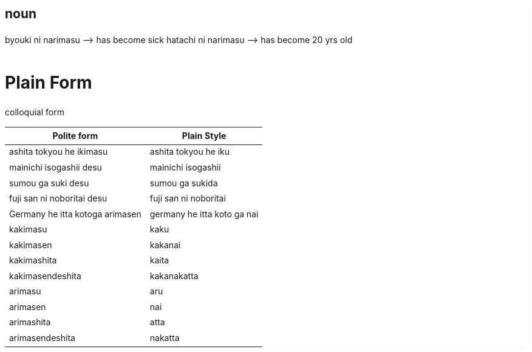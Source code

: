 ## noun
byouki ni narimasu --> has become sick
hatachi ni narimasu --> has become 20 yrs old

# Plain Form
colloquial form

| Polite form | Plain Style|
|-|-|
| ashita tokyou he ikimasu | ashita tokyou he iku |
| mainichi isogashii desu | mainichi isogashii |
| sumou ga suki desu | sumou ga sukida |
| fuji san ni noboritai desu | fuji san ni noboritai |
| Germany he itta kotoga arimasen | germany he itta koto ga nai |
| kakimasu | kaku |
| kakimasen | kakanai |
| kakimashita | kaita |
| kakimasendeshita | kakanakatta |
| arimasu | aru |
| arimasen | nai |
| arimashita | atta |
| arimasendeshita | nakatta |



